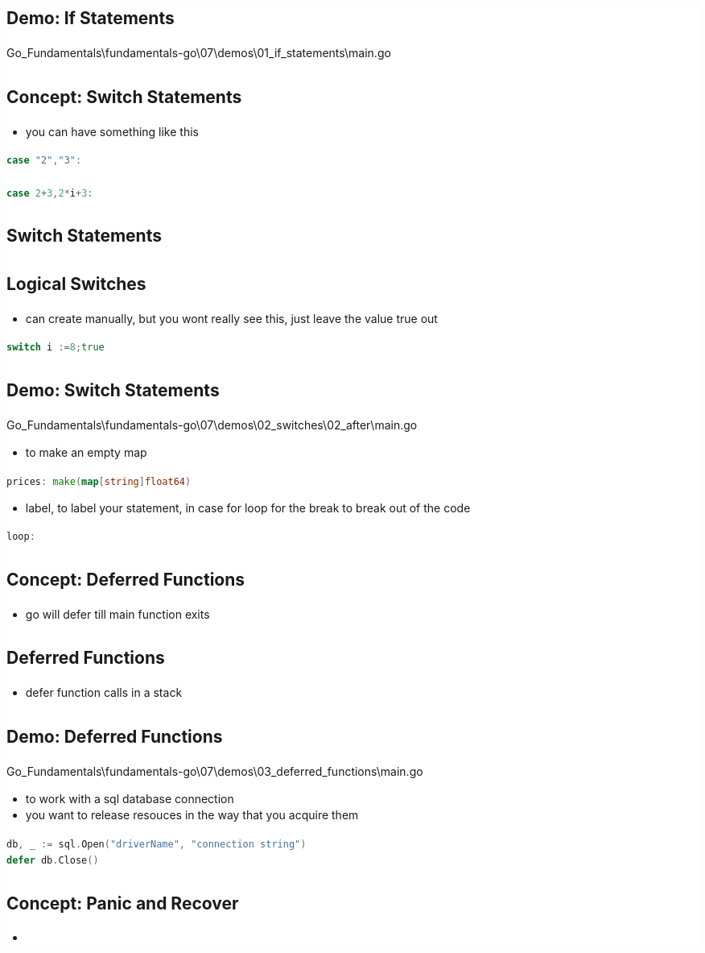 
## Demo: If Statements
Go_Fundamentals\fundamentals-go\07\demos\01_if_statements\main.go


## Concept: Switch Statements
* you can have something like this
```go
case "2","3":

case 2+3,2*i+3:
```

## Switch Statements


## Logical Switches
* can create manually, but you wont really see this, just leave the value true out
```go
switch i :=8;true
```

## Demo: Switch Statements
Go_Fundamentals\fundamentals-go\07\demos\02_switches\02_after\main.go
* to make an empty map
```go
prices: make(map[string]float64)
```
*  label, to label your statement, in case for loop for the break to break out of the code
```go
loop:
```

## Concept: Deferred Functions
* go will defer till main function exits

## Deferred Functions
* defer function calls in a stack

## Demo: Deferred Functions
Go_Fundamentals\fundamentals-go\07\demos\03_deferred_functions\main.go
* to work with a sql database connection
* you want to release resouces in the way that you acquire them
```go
db, _ := sql.Open("driverName", "connection string")
defer db.Close()
```
## Concept: Panic and Recover
*
